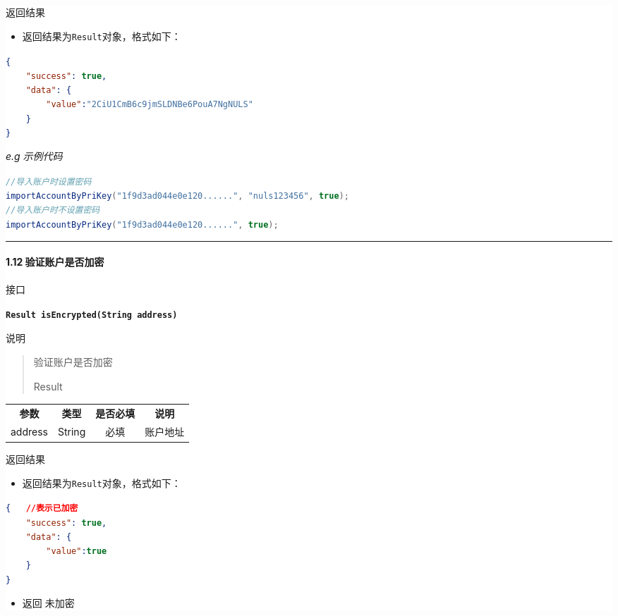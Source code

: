 返回结果  

- 返回结果为`Result`对象，格式如下：

```json
{
    "success": true,
    "data": {
    	"value":"2CiU1CmB6c9jmSLDNBe6PouA7NgNULS"
    }
}
```
*e.g 示例代码*

```java
//导入账户时设置密码
importAccountByPriKey("1f9d3ad044e0e120......", "nuls123456", true);
//导入账户时不设置密码
importAccountByPriKey("1f9d3ad044e0e120......", true);
```
---

#### 1.12 验证账户是否加密  
接口

**`Result isEncrypted(String address)`**

说明

> 验证账户是否加密
>
> Result

<table>
    <tr>
        <th align="center">参数</th>
        <th align="center">类型</th>
        <th align="center">是否必填</th>
        <th align="center">说明</th>
    </tr>
    <tr>
        <td align="center">address</td>
        <td align="center">String</td>
        <td align="center">必填</td>
        <td align="center">账户地址</td>
    </tr>
    </table>

返回结果  

- 返回结果为`Result`对象，格式如下：

```json
{	//表示已加密
    "success": true,
    "data": {
		"value":true
    }
}
```
- 返回 未加密
